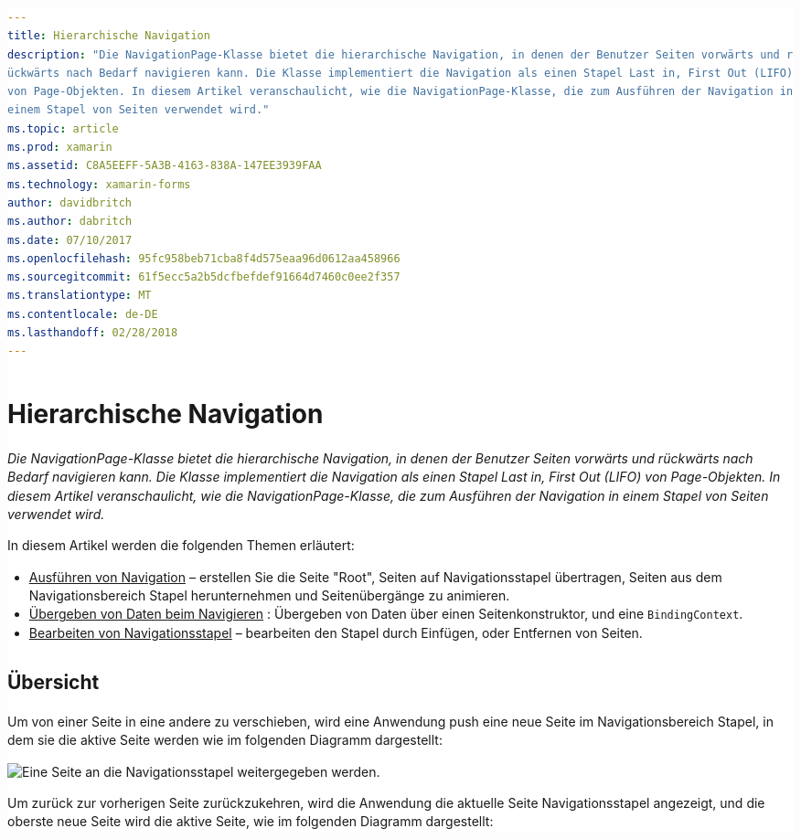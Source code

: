 ```yaml
---
title: Hierarchische Navigation
description: "Die NavigationPage-Klasse bietet die hierarchische Navigation, in denen der Benutzer Seiten vorwärts und rückwärts nach Bedarf navigieren kann. Die Klasse implementiert die Navigation als einen Stapel Last in, First Out (LIFO) von Page-Objekten. In diesem Artikel veranschaulicht, wie die NavigationPage-Klasse, die zum Ausführen der Navigation in einem Stapel von Seiten verwendet wird."
ms.topic: article
ms.prod: xamarin
ms.assetid: C8A5EEFF-5A3B-4163-838A-147EE3939FAA
ms.technology: xamarin-forms
author: davidbritch
ms.author: dabritch
ms.date: 07/10/2017
ms.openlocfilehash: 95fc958beb71cba8f4d575eaa96d0612aa458966
ms.sourcegitcommit: 61f5ecc5a2b5dcfbefdef91664d7460c0ee2f357
ms.translationtype: MT
ms.contentlocale: de-DE
ms.lasthandoff: 02/28/2018
---
```

# <a name="hierarchical-navigation"></a>Hierarchische Navigation

_Die NavigationPage-Klasse bietet die hierarchische Navigation, in denen der Benutzer Seiten vorwärts und rückwärts nach Bedarf navigieren kann. Die Klasse implementiert die Navigation als einen Stapel Last in, First Out (LIFO) von Page-Objekten. In diesem Artikel veranschaulicht, wie die NavigationPage-Klasse, die zum Ausführen der Navigation in einem Stapel von Seiten verwendet wird._

In diesem Artikel werden die folgenden Themen erläutert:

- [Ausführen von Navigation](#Performing_Navigation) – erstellen Sie die Seite "Root", Seiten auf Navigationsstapel übertragen, Seiten aus dem Navigationsbereich Stapel herunternehmen und Seitenübergänge zu animieren.
- [Übergeben von Daten beim Navigieren](#Passing_Data_when_Navigating) : Übergeben von Daten über einen Seitenkonstruktor, und eine `BindingContext`.
- [Bearbeiten von Navigationsstapel](#Manipulating_the_Navigation_Stack) – bearbeiten den Stapel durch Einfügen, oder Entfernen von Seiten.

## <a name="overview"></a>Übersicht

Um von einer Seite in eine andere zu verschieben, wird eine Anwendung push eine neue Seite im Navigationsbereich Stapel, in dem sie die aktive Seite werden wie im folgenden Diagramm dargestellt:

![](hierarchical-images/pushing.png "Eine Seite an die Navigationsstapel weitergegeben werden.")

Um zurück zur vorherigen Seite zurückzukehren, wird die Anwendung die aktuelle Seite Navigationsstapel angezeigt, und die oberste neue Seite wird die aktive Seite, wie im folgenden Diagramm dargestellt:

